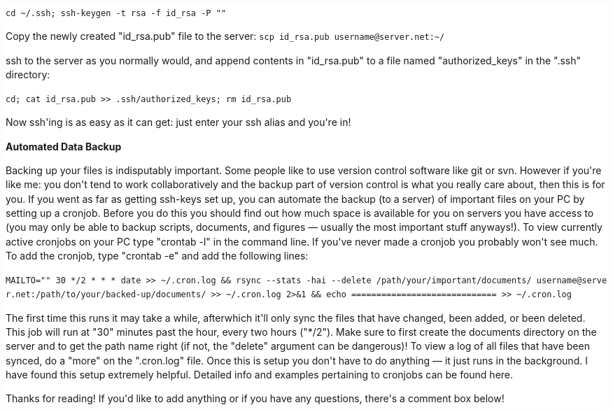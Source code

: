 `cd ~/.ssh; ssh-keygen -t rsa -f id_rsa -P ""`

Copy the newly created "id_rsa.pub" file to the server:
`scp id_rsa.pub username@server.net:~/`

ssh to the server as you normally would, and append contents in "id_rsa.pub" to a file named "authorized_keys" in the ".ssh" directory:

`cd; cat id_rsa.pub >> .ssh/authorized_keys; rm id_rsa.pub`

Now ssh'ing is as easy as it can get: just enter your ssh alias and you're in!

**Automated Data Backup**

Backing up your files is indisputably important. Some people like to use version control software like git or svn. However if you're like me: you don't tend to work collaboratively and the backup part of version control is what you really care about, then this is for you. If you went as far as getting ssh-keys set up, you can automate the backup (to a server) of important files on your PC by setting up a cronjob. Before you do this you should find out how much space is available for you on servers you have access to (you may only be able to backup scripts, documents, and figures — usually the most important stuff anyways!). To view currently active cronjobs on your PC type "crontab -l" in the command line. If you've never made a cronjob you probably won't see much. To add the cronjob, type "crontab -e" and add the following lines:

`MAILTO=""
30 */2 * * * date >> ~/.cron.log && rsync --stats -hai --delete /path/your/important/documents/ username@server.net:/path/to/your/backed-up/documents/ >> ~/.cron.log 2>&1 && echo ============================= >> ~/.cron.log`

The first time this runs it may take a while, afterwhich it'll only sync the files that have changed, been added, or been deleted. This job will run at "30" minutes past the hour, every two hours ("*/2"). Make sure to first create the documents directory on the server and to get the path name right (if not, the "delete" argument can be dangerous)! To view a log of all files that have been synced, do a "more" on the ".cron.log" file. Once this is setup you don't have to do anything — it just runs in the background. I have found this setup extremely helpful. Detailed info and examples pertaining to cronjobs can be found here.

Thanks for reading! If you'd like to add anything or if you have any questions, there's a comment box below!
